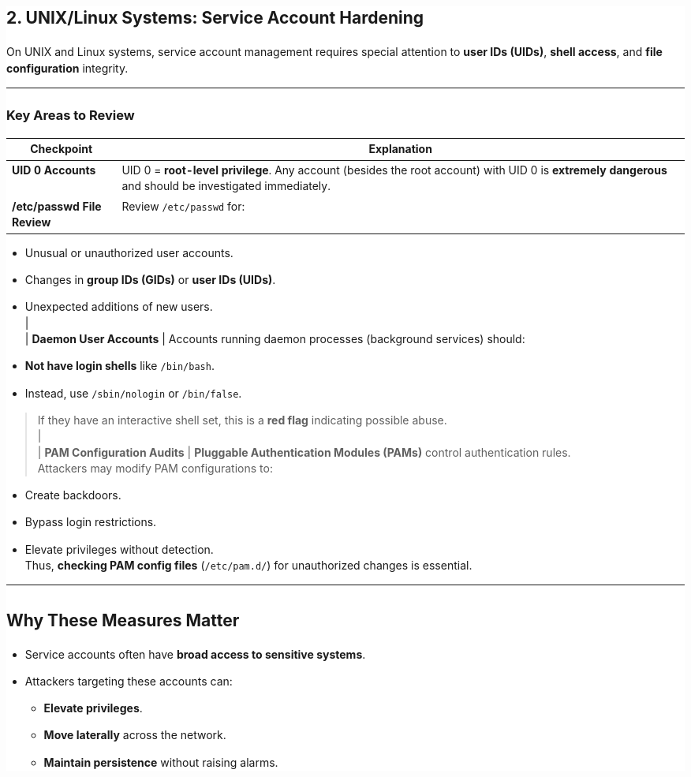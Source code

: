 
## **2. UNIX/Linux Systems: Service Account Hardening**

On UNIX and Linux systems, service account management requires special attention to **user IDs (UIDs)**, **shell access**, and **file configuration** integrity.

---

### **Key Areas to Review**

|Checkpoint|Explanation|
|---|---|
|**UID 0 Accounts**|UID 0 = **root-level privilege**. Any account (besides the root account) with UID 0 is **extremely dangerous** and should be investigated immediately.|
|**/etc/passwd File Review**|Review `/etc/passwd` for:|

- Unusual or unauthorized user accounts.
    
- Changes in **group IDs (GIDs)** or **user IDs (UIDs)**.
    
- Unexpected additions of new users.  
    |  
    | **Daemon User Accounts** | Accounts running daemon processes (background services) should:
    
- **Not have login shells** like `/bin/bash`.
    
- Instead, use `/sbin/nologin` or `/bin/false`.
    

> If they have an interactive shell set, this is a **red flag** indicating possible abuse.  
> |  
> | **PAM Configuration Audits** | **Pluggable Authentication Modules (PAMs)** control authentication rules.  
> Attackers may modify PAM configurations to:

- Create backdoors.
    
- Bypass login restrictions.
    
- Elevate privileges without detection.  
    Thus, **checking PAM config files** (`/etc/pam.d/`) for unauthorized changes is essential.
    

---

## **Why These Measures Matter**

- Service accounts often have **broad access to sensitive systems**.
    
- Attackers targeting these accounts can:
    
    - **Elevate privileges**.
        
    - **Move laterally** across the network.
        
    - **Maintain persistence** without raising alarms.
        